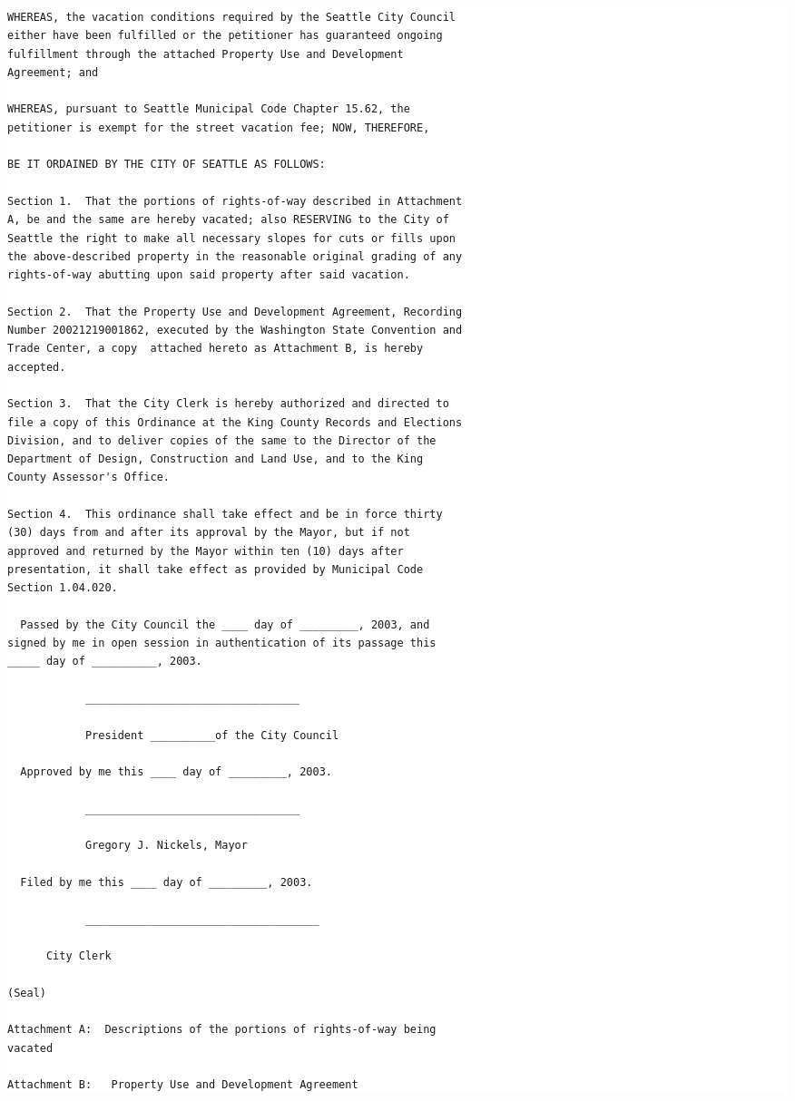     WHEREAS, the vacation conditions required by the Seattle City Council  
    either have been fulfilled or the petitioner has guaranteed ongoing  
    fulfillment through the attached Property Use and Development  
    Agreement; and  
  
    WHEREAS, pursuant to Seattle Municipal Code Chapter 15.62, the  
    petitioner is exempt for the street vacation fee; NOW, THEREFORE,  
  
    BE IT ORDAINED BY THE CITY OF SEATTLE AS FOLLOWS:  
  
    Section 1.  That the portions of rights-of-way described in Attachment  
    A, be and the same are hereby vacated; also RESERVING to the City of  
    Seattle the right to make all necessary slopes for cuts or fills upon  
    the above-described property in the reasonable original grading of any  
    rights-of-way abutting upon said property after said vacation.  
  
    Section 2.  That the Property Use and Development Agreement, Recording  
    Number 20021219001862, executed by the Washington State Convention and  
    Trade Center, a copy  attached hereto as Attachment B, is hereby  
    accepted.  
  
    Section 3.  That the City Clerk is hereby authorized and directed to  
    file a copy of this Ordinance at the King County Records and Elections  
    Division, and to deliver copies of the same to the Director of the  
    Department of Design, Construction and Land Use, and to the King  
    County Assessor's Office.  
  
    Section 4.  This ordinance shall take effect and be in force thirty  
    (30) days from and after its approval by the Mayor, but if not  
    approved and returned by the Mayor within ten (10) days after  
    presentation, it shall take effect as provided by Municipal Code  
    Section 1.04.020.  
  
      Passed by the City Council the ____ day of _________, 2003, and  
    signed by me in open session in authentication of its passage this  
    _____ day of __________, 2003.  
  
                _________________________________  
  
                President __________of the City Council  
  
      Approved by me this ____ day of _________, 2003.  
  
                _________________________________  
  
                Gregory J. Nickels, Mayor  
  
      Filed by me this ____ day of _________, 2003.  
  
                ____________________________________  
  
          City Clerk  
  
    (Seal)  
  
    Attachment A:  Descriptions of the portions of rights-of-way being  
    vacated  
  
    Attachment B:   Property Use and Development Agreement  
  